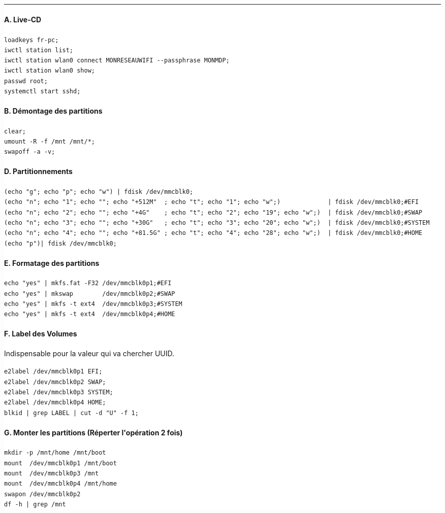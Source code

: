 ------------------------------------------------------------------
#### A. Live-CD
```shell
loadkeys fr-pc;
iwctl station list;
iwctl station wlan0 connect MONRESEAUWIFI --passphrase MONMDP;
iwctl station wlan0 show;
passwd root;
systemctl start sshd;
```
#### B. Démontage des partitions
```shell
clear;
umount -R -f /mnt /mnt/*;
swapoff -a -v;
```
#### D. Partitionnements

```shell
(echo "g"; echo "p"; echo "w") | fdisk /dev/mmcblk0;
(echo "n"; echo "1"; echo ""; echo "+512M"  ; echo "t"; echo "1"; echo "w";)             | fdisk /dev/mmcblk0;#EFI
(echo "n"; echo "2"; echo ""; echo "+4G"    ; echo "t"; echo "2"; echo "19"; echo "w";)  | fdisk /dev/mmcblk0;#SWAP
(echo "n"; echo "3"; echo ""; echo "+30G"   ; echo "t"; echo "3"; echo "20"; echo "w";)  | fdisk /dev/mmcblk0;#SYSTEM
(echo "n"; echo "4"; echo ""; echo "+81.5G" ; echo "t"; echo "4"; echo "28"; echo "w";)  | fdisk /dev/mmcblk0;#HOME
(echo "p")| fdisk /dev/mmcblk0;
```
#### E. Formatage des partitions
```shell
echo "yes" | mkfs.fat -F32 /dev/mmcblk0p1;#EFI
echo "yes" | mkswap        /dev/mmcblk0p2;#SWAP
echo "yes" | mkfs -t ext4  /dev/mmcblk0p3;#SYSTEM
echo "yes" | mkfs -t ext4  /dev/mmcblk0p4;#HOME
```
#### F. Label des Volumes 
Indispensable pour la valeur qui va chercher UUID.
```shell
e2label /dev/mmcblk0p1 EFI;
e2label /dev/mmcblk0p2 SWAP;
e2label /dev/mmcblk0p3 SYSTEM;
e2label /dev/mmcblk0p4 HOME;
blkid | grep LABEL | cut -d "U" -f 1;
```
#### G. Monter les partitions (Réperter l'opération 2 fois)
```shell
mkdir -p /mnt/home /mnt/boot
mount  /dev/mmcblk0p1 /mnt/boot
mount  /dev/mmcblk0p3 /mnt
mount  /dev/mmcblk0p4 /mnt/home
swapon /dev/mmcblk0p2
df -h | grep /mnt
```
